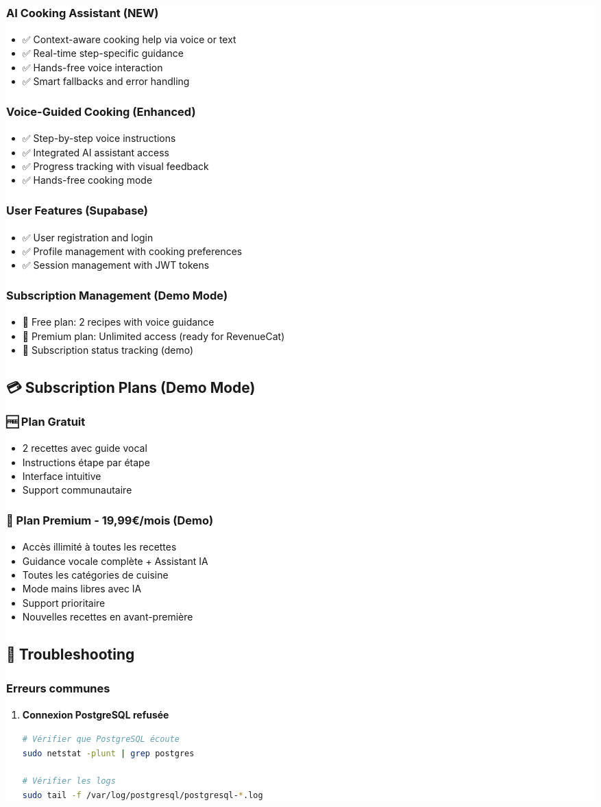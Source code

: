 ### **AI Cooking Assistant (NEW)**
- ✅ Context-aware cooking help via voice or text
- ✅ Real-time step-specific guidance
- ✅ Hands-free voice interaction
- ✅ Smart fallbacks and error handling

### **Voice-Guided Cooking (Enhanced)**
- ✅ Step-by-step voice instructions
- ✅ Integrated AI assistant access
- ✅ Progress tracking with visual feedback
- ✅ Hands-free cooking mode

### **User Features (Supabase)**
- ✅ User registration and login
- ✅ Profile management with cooking preferences
- ✅ Session management with JWT tokens

### **Subscription Management (Demo Mode)**
- 🔧 Free plan: 2 recipes with voice guidance
- 🔧 Premium plan: Unlimited access (ready for RevenueCat)
- 🔧 Subscription status tracking (demo)

## 💳 **Subscription Plans (Demo Mode)**

### **🆓 Plan Gratuit**
- 2 recettes avec guide vocal
- Instructions étape par étape
- Interface intuitive
- Support communautaire

### **👑 Plan Premium - 19,99€/mois (Demo)**
- Accès illimité à toutes les recettes
- Guidance vocale complète + Assistant IA
- Toutes les catégories de cuisine
- Mode mains libres avec IA
- Support prioritaire
- Nouvelles recettes en avant-première

## 🔧 **Troubleshooting**

### **Erreurs communes**

1. **Connexion PostgreSQL refusée**
   ```bash
   # Vérifier que PostgreSQL écoute
   sudo netstat -plunt | grep postgres
   
   # Vérifier les logs
   sudo tail -f /var/log/postgresql/postgresql-*.log
   ```
